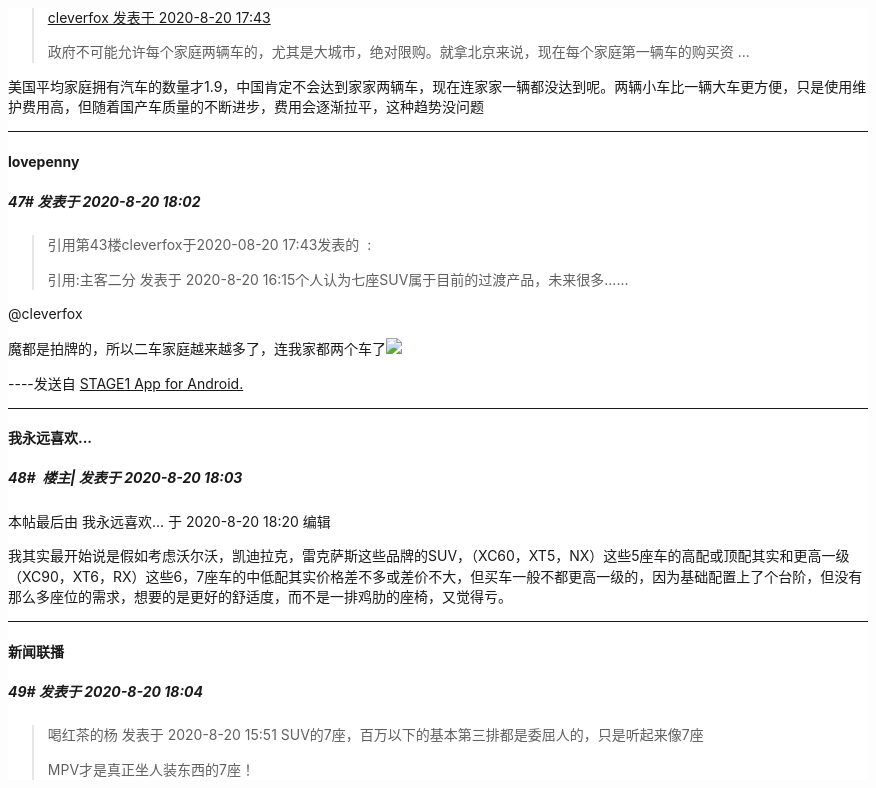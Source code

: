 

<blockquote><a href="httphttps://bbs.saraba1st.com/2b/forum.php?mod=redirect&amp;goto=findpost&amp;pid=48497747&amp;ptid=1955669" target="_blank">cleverfox 发表于 2020-8-20 17:43</a>

政府不可能允许每个家庭两辆车的，尤其是大城市，绝对限购。就拿北京来说，现在每个家庭第一辆车的购买资 ...</blockquote>
美国平均家庭拥有汽车的数量才1.9，中国肯定不会达到家家两辆车，现在连家家一辆都没达到呢。两辆小车比一辆大车更方便，只是使用维护费用高，但随着国产车质量的不断进步，费用会逐渐拉平，这种趋势没问题







*****

####  lovepenny  
##### 47#       发表于 2020-8-20 18:02



<blockquote>引用第43楼cleverfox于2020-08-20 17:43发表的  :

引用:主客二分 发表于 2020-8-20 16:15个人认为七座SUV属于目前的过渡产品，未来很多......</blockquote>
@cleverfox

魔都是拍牌的，所以二车家庭越来越多了，连我家都两个车了<img src="https://static.saraba1st.com/image/smiley/face2017/001.png" referrerpolicy="no-referrer">


----发送自 [STAGE1 App for Android.](http://stage1.5j4m.com/?1.33)







*****

####  我永远喜欢...  
##### 48#         楼主| 发表于 2020-8-20 18:03



 本帖最后由 我永远喜欢... 于 2020-8-20 18:20 编辑 

我其实最开始说是假如考虑沃尔沃，凯迪拉克，雷克萨斯这些品牌的SUV，（XC60，XT5，NX）这些5座车的高配或顶配其实和更高一级（XC90，XT6，RX）这些6，7座车的中低配其实价格差不多或差价不大，但买车一般不都更高一级的，因为基础配置上了个台阶，但没有那么多座位的需求，想要的是更好的舒适度，而不是一排鸡肋的座椅，又觉得亏。







*****

####  新闻联播  
##### 49#       发表于 2020-8-20 18:04



<blockquote>喝红茶的杨 发表于 2020-8-20 15:51
SUV的7座，百万以下的基本第三排都是委屈人的，只是听起来像7座

MPV才是真正坐人装东西的7座！
